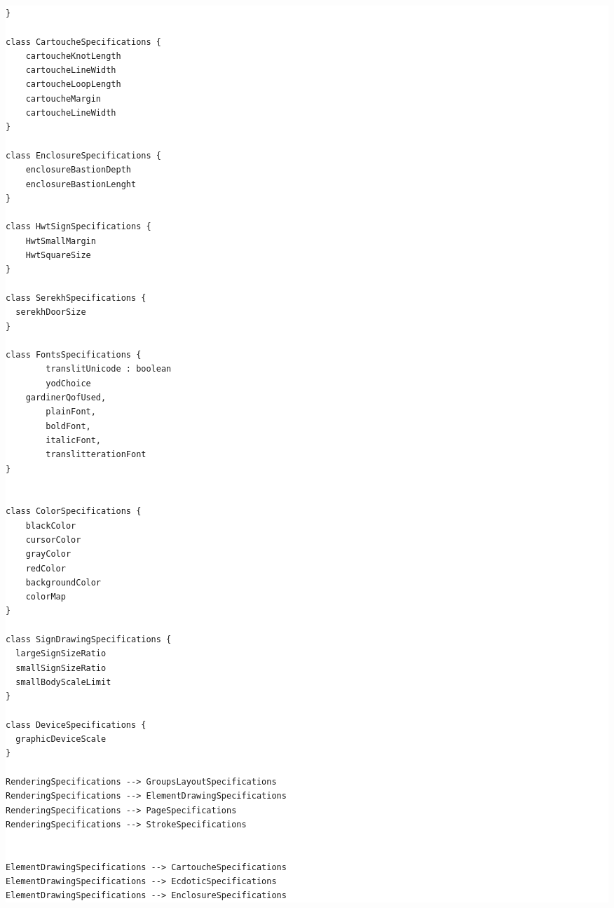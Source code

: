 ~~~plantuml
}

class CartoucheSpecifications {
    cartoucheKnotLength
    cartoucheLineWidth
    cartoucheLoopLength
    cartoucheMargin
    cartoucheLineWidth
}

class EnclosureSpecifications {
    enclosureBastionDepth
    enclosureBastionLenght
}

class HwtSignSpecifications {
    HwtSmallMargin
    HwtSquareSize
}

class SerekhSpecifications {
  serekhDoorSize
}

class FontsSpecifications {
		translitUnicode : boolean
		yodChoice
    gardinerQofUsed,
		plainFont, 
		boldFont,
		italicFont,
		translitterationFont
}


class ColorSpecifications {
    blackColor
    cursorColor
    grayColor
    redColor
    backgroundColor    
    colorMap
}

class SignDrawingSpecifications {
  largeSignSizeRatio
  smallSignSizeRatio
  smallBodyScaleLimit
}

class DeviceSpecifications {
  graphicDeviceScale
}

RenderingSpecifications --> GroupsLayoutSpecifications
RenderingSpecifications --> ElementDrawingSpecifications
RenderingSpecifications --> PageSpecifications 
RenderingSpecifications --> StrokeSpecifications 


ElementDrawingSpecifications --> CartoucheSpecifications
ElementDrawingSpecifications --> EcdoticSpecifications
ElementDrawingSpecifications --> EnclosureSpecifications
~~~